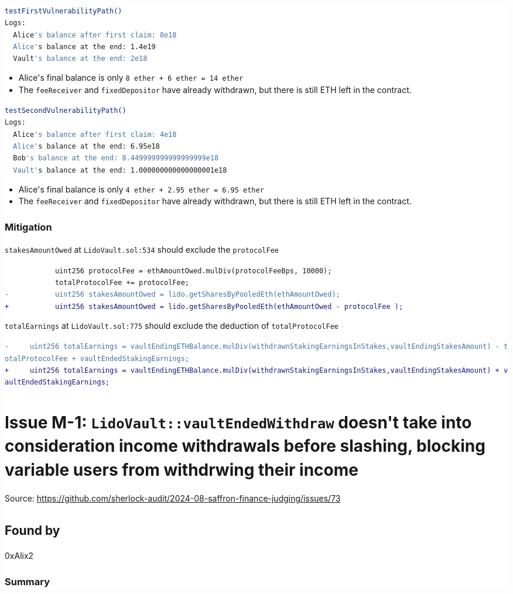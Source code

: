 ```bash
testFirstVulnerabilityPath()
Logs:
  Alice's balance after first claim: 8e18
  Alice's balance at the end: 1.4e19
  Vault's balance at the end: 2e18
```

- Alice's final balance is only `8 ether + 6 ether = 14 ether`
- The `feeReceiver` and `fixedDepositor` have already withdrawn, but there is still ETH left in the contract.

```bash
testSecondVulnerabilityPath()
Logs:
  Alice's balance after first claim: 4e18
  Alice's balance at the end: 6.95e18
  Bob's balance at the end: 8.449999999999999999e18
  Vault's balance at the end: 1.000000000000000001e18
```

- Alice's final balance is only `4 ether + 2.95 ether = 6.95 ether`
- The `feeReceiver` and `fixedDepositor` have already withdrawn, but there is still ETH left in the contract.

### Mitigation

`stakesAmountOwed` at `LidoVault.sol:534` should exclude the `protocolFee`

```diff
            uint256 protocolFee = ethAmountOwed.mulDiv(protocolFeeBps, 10000);
            totalProtocolFee += protocolFee;
-           uint256 stakesAmountOwed = lido.getSharesByPooledEth(ethAmountOwed);
+           uint256 stakesAmountOwed = lido.getSharesByPooledEth(ethAmountOwed - protocolFee );
```

`totalEarnings` at `LidoVault.sol:775` should exclude the deduction of `totalProtocolFee`

```diff
-     uint256 totalEarnings = vaultEndingETHBalance.mulDiv(withdrawnStakingEarningsInStakes,vaultEndingStakesAmount) - totalProtocolFee + vaultEndedStakingEarnings;
+     uint256 totalEarnings = vaultEndingETHBalance.mulDiv(withdrawnStakingEarningsInStakes,vaultEndingStakesAmount) + vaultEndedStakingEarnings;
```






# Issue M-1: `LidoVault::vaultEndedWithdraw` doesn't take into consideration income withdrawals before slashing, blocking variable users from withdrwing their income 

Source: https://github.com/sherlock-audit/2024-08-saffron-finance-judging/issues/73 

## Found by 
0xAlix2
### Summary
